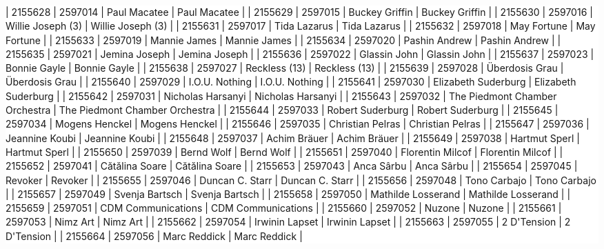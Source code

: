 | 2155628 | 2597014 | Paul Macatee | Paul Macatee |
| 2155629 | 2597015 | Buckey Griffin | Buckey Griffin |
| 2155630 | 2597016 | Willie Joseph (3) | Willie Joseph (3) |
| 2155631 | 2597017 | Tida Lazarus | Tida Lazarus |
| 2155632 | 2597018 | May Fortune | May Fortune |
| 2155633 | 2597019 | Mannie James | Mannie James |
| 2155634 | 2597020 | Pashin Andrew | Pashin Andrew |
| 2155635 | 2597021 | Jemina Joseph | Jemina Joseph |
| 2155636 | 2597022 | Glassin John | Glassin John |
| 2155637 | 2597023 | Bonnie Gayle | Bonnie Gayle |
| 2155638 | 2597027 | Reckless (13) | Reckless (13) |
| 2155639 | 2597028 | Überdosis Grau | Überdosis Grau |
| 2155640 | 2597029 | I.O.U. Nothing | I.O.U. Nothing |
| 2155641 | 2597030 | Elizabeth Suderburg | Elizabeth Suderburg |
| 2155642 | 2597031 | Nicholas Harsanyi | Nicholas Harsanyi |
| 2155643 | 2597032 | The Piedmont Chamber Orchestra | The Piedmont Chamber Orchestra |
| 2155644 | 2597033 | Robert Suderburg | Robert Suderburg |
| 2155645 | 2597034 | Mogens Henckel | Mogens Henckel |
| 2155646 | 2597035 | Christian Pelras | Christian Pelras |
| 2155647 | 2597036 | Jeannine Koubi | Jeannine Koubi |
| 2155648 | 2597037 | Achim Bräuer | Achim Bräuer |
| 2155649 | 2597038 | Hartmut Sperl | Hartmut Sperl |
| 2155650 | 2597039 | Bernd Wolf | Bernd Wolf |
| 2155651 | 2597040 | Florentin Milcof | Florentin Milcof |
| 2155652 | 2597041 | Cătălina Soare | Cătălina Soare |
| 2155653 | 2597043 | Anca Sârbu | Anca Sârbu |
| 2155654 | 2597045 | Revoker | Revoker |
| 2155655 | 2597046 | Duncan C. Starr | Duncan C. Starr |
| 2155656 | 2597048 | Tono Carbajo | Tono Carbajo |
| 2155657 | 2597049 | Svenja Bartsch | Svenja Bartsch |
| 2155658 | 2597050 | Mathilde Losserand | Mathilde Losserand |
| 2155659 | 2597051 | CDM Communications | CDM Communications |
| 2155660 | 2597052 | Nuzone | Nuzone |
| 2155661 | 2597053 | Nimz Art | Nimz Art |
| 2155662 | 2597054 | Irwinin Lapset | Irwinin Lapset |
| 2155663 | 2597055 | 2 D'Tension | 2 D'Tension |
| 2155664 | 2597056 | Marc Reddick | Marc Reddick |